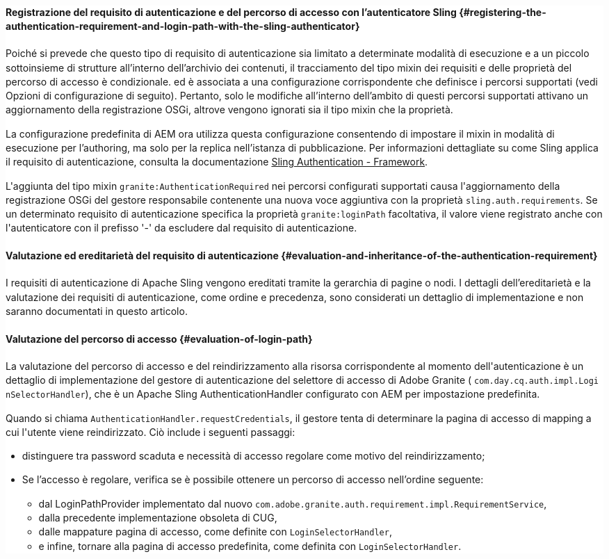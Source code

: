 #### Registrazione del requisito di autenticazione e del percorso di accesso con l’autenticatore Sling {#registering-the-authentication-requirement-and-login-path-with-the-sling-authenticator}

Poiché si prevede che questo tipo di requisito di autenticazione sia limitato a determinate modalità di esecuzione e a un piccolo sottoinsieme di strutture all’interno dell’archivio dei contenuti, il tracciamento del tipo mixin dei requisiti e delle proprietà del percorso di accesso è condizionale. ed è associata a una configurazione corrispondente che definisce i percorsi supportati (vedi Opzioni di configurazione di seguito). Pertanto, solo le modifiche all’interno dell’ambito di questi percorsi supportati attivano un aggiornamento della registrazione OSGi, altrove vengono ignorati sia il tipo mixin che la proprietà.

La configurazione predefinita di AEM ora utilizza questa configurazione consentendo di impostare il mixin in modalità di esecuzione per l’authoring, ma solo per la replica nell’istanza di pubblicazione. Per informazioni dettagliate su come Sling applica il requisito di autenticazione, consulta la documentazione [Sling Authentication - Framework](https://sling.apache.org/documentation/the-sling-engine/authentication/authentication-framework.html).

L&#39;aggiunta del tipo mixin `granite:AuthenticationRequired` nei percorsi configurati supportati causa l&#39;aggiornamento della registrazione OSGi del gestore responsabile contenente una nuova voce aggiuntiva con la proprietà `sling.auth.requirements`. Se un determinato requisito di autenticazione specifica la proprietà `granite:loginPath` facoltativa, il valore viene registrato anche con l&#39;autenticatore con il prefisso &#39;-&#39; da escludere dal requisito di autenticazione.

#### Valutazione ed ereditarietà del requisito di autenticazione {#evaluation-and-inheritance-of-the-authentication-requirement}

I requisiti di autenticazione di Apache Sling vengono ereditati tramite la gerarchia di pagine o nodi. I dettagli dell’ereditarietà e la valutazione dei requisiti di autenticazione, come ordine e precedenza, sono considerati un dettaglio di implementazione e non saranno documentati in questo articolo.

#### Valutazione del percorso di accesso {#evaluation-of-login-path}

La valutazione del percorso di accesso e del reindirizzamento alla risorsa corrispondente al momento dell&#39;autenticazione è un dettaglio di implementazione del gestore di autenticazione del selettore di accesso di Adobe Granite ( `com.day.cq.auth.impl.LoginSelectorHandler`), che è un Apache Sling AuthenticationHandler configurato con AEM per impostazione predefinita.

Quando si chiama `AuthenticationHandler.requestCredentials`, il gestore tenta di determinare la pagina di accesso di mapping a cui l&#39;utente viene reindirizzato. Ciò include i seguenti passaggi:

* distinguere tra password scaduta e necessità di accesso regolare come motivo del reindirizzamento;
* Se l’accesso è regolare, verifica se è possibile ottenere un percorso di accesso nell’ordine seguente:

   * dal LoginPathProvider implementato dal nuovo `com.adobe.granite.auth.requirement.impl.RequirementService`,
   * dalla precedente implementazione obsoleta di CUG,
   * dalle mappature pagina di accesso, come definite con `LoginSelectorHandler`,
   * e infine, tornare alla pagina di accesso predefinita, come definita con `LoginSelectorHandler`.
